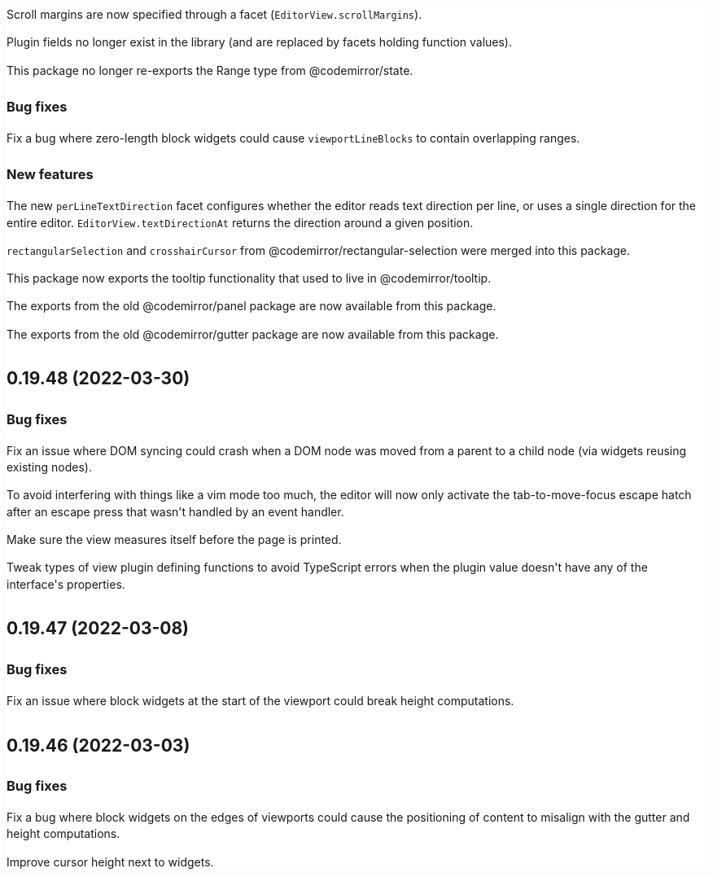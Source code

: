 Scroll margins are now specified through a facet (`EditorView.scrollMargins`).

Plugin fields no longer exist in the library (and are replaced by facets holding function values).

This package no longer re-exports the Range type from @codemirror/state.

### Bug fixes

Fix a bug where zero-length block widgets could cause `viewportLineBlocks` to contain overlapping ranges.

### New features

The new `perLineTextDirection` facet configures whether the editor reads text direction per line, or uses a single direction for the entire editor. `EditorView.textDirectionAt` returns the direction around a given position.

`rectangularSelection` and `crosshairCursor` from @codemirror/rectangular-selection were merged into this package.

This package now exports the tooltip functionality that used to live in @codemirror/tooltip.

The exports from the old @codemirror/panel package are now available from this package.

The exports from the old @codemirror/gutter package are now available from this package.

## 0.19.48 (2022-03-30)

### Bug fixes

Fix an issue where DOM syncing could crash when a DOM node was moved from a parent to a child node (via widgets reusing existing nodes).

To avoid interfering with things like a vim mode too much, the editor will now only activate the tab-to-move-focus escape hatch after an escape press that wasn't handled by an event handler.

Make sure the view measures itself before the page is printed.

Tweak types of view plugin defining functions to avoid TypeScript errors when the plugin value doesn't have any of the interface's properties.

## 0.19.47 (2022-03-08)

### Bug fixes

Fix an issue where block widgets at the start of the viewport could break height computations.

## 0.19.46 (2022-03-03)

### Bug fixes

Fix a bug where block widgets on the edges of viewports could cause the positioning of content to misalign with the gutter and height computations.

Improve cursor height next to widgets.
